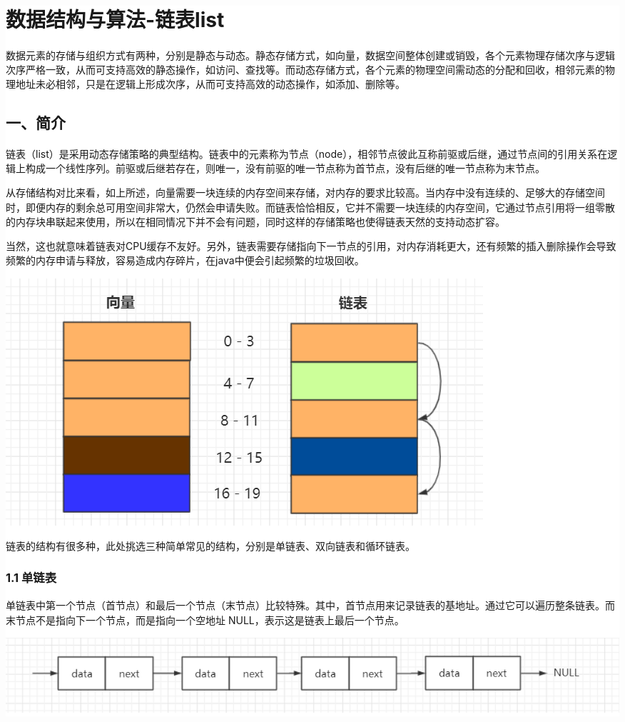 # 数据结构与算法-链表list

​		数据元素的存储与组织方式有两种，分别是静态与动态。静态存储方式，如向量，数据空间整体创建或销毁，各个元素物理存储次序与逻辑次序严格一致，从而可支持高效的静态操作，如访问、查找等。而动态存储方式，各个元素的物理空间需动态的分配和回收，相邻元素的物理地址未必相邻，只是在逻辑上形成次序，从而可支持高效的动态操作，如添加、删除等。



## 一、简介

​		链表（list）是采用动态存储策略的典型结构。链表中的元素称为节点（node），相邻节点彼此互称前驱或后继，通过节点间的引用关系在逻辑上构成一个线性序列。前驱或后继若存在，则唯一，没有前驱的唯一节点称为首节点，没有后继的唯一节点称为末节点。

​		从存储结构对比来看，如上所述，向量需要一块连续的内存空间来存储，对内存的要求比较高。当内存中没有连续的、足够大的存储空间时，即便内存的剩余总可用空间非常大，仍然会申请失败。而链表恰恰相反，它并不需要一块连续的内存空间，它通过节点引用将一组零散的内存块串联起来使用，所以在相同情况下并不会有问题，同时这样的存储策略也使得链表天然的支持动态扩容。

​		当然，这也就意味着链表对CPU缓存不友好。另外，链表需要存储指向下一节点的引用，对内存消耗更大，还有频繁的插入删除操作会导致频繁的内存申请与释放，容易造成内存碎片，在java中便会引起频繁的垃圾回收。

![](assert/内存分布.png)



​		链表的结构有很多种，此处挑选三种简单常见的结构，分别是单链表、双向链表和循环链表。



### 1.1 单链表

​		单链表中第一个节点（首节点）和最后一个节点（末节点）比较特殊。其中，首节点用来记录链表的基地址。通过它可以遍历整条链表。而末节点不是指向下一个节点，而是指向一个空地址 NULL，表示这是链表上最后一个节点。

![](assert/单链表.png)
